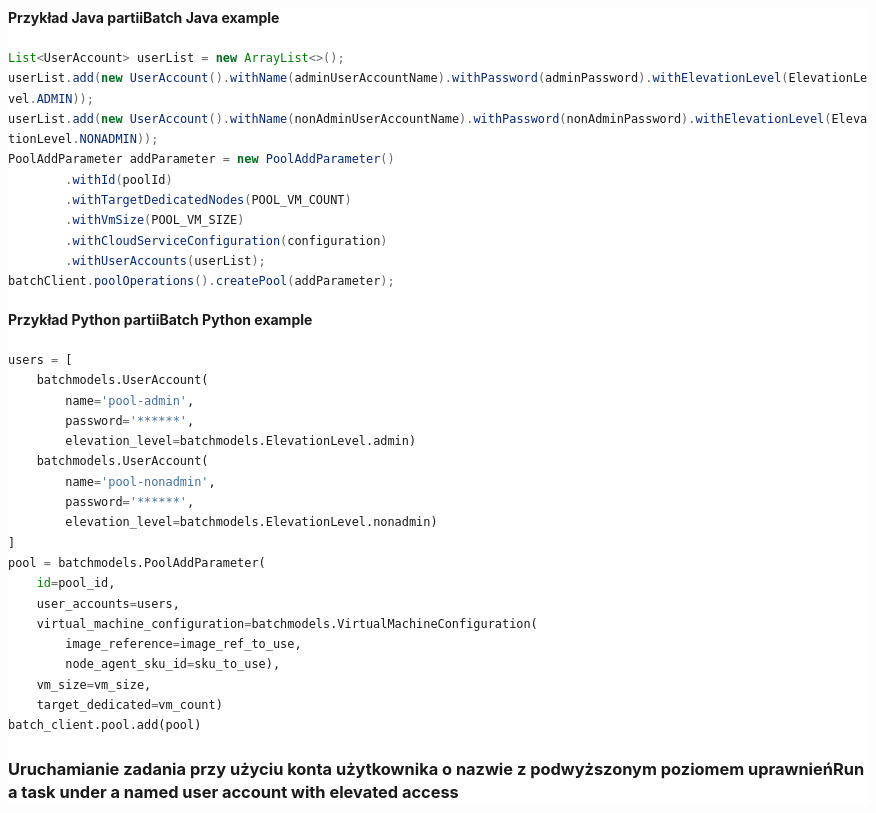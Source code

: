 
#### <a name="batch-java-example"></a><span data-ttu-id="2d69c-217">Przykład Java partii</span><span class="sxs-lookup"><span data-stu-id="2d69c-217">Batch Java example</span></span>

```java
List<UserAccount> userList = new ArrayList<>();
userList.add(new UserAccount().withName(adminUserAccountName).withPassword(adminPassword).withElevationLevel(ElevationLevel.ADMIN));
userList.add(new UserAccount().withName(nonAdminUserAccountName).withPassword(nonAdminPassword).withElevationLevel(ElevationLevel.NONADMIN));
PoolAddParameter addParameter = new PoolAddParameter()
        .withId(poolId)
        .withTargetDedicatedNodes(POOL_VM_COUNT)
        .withVmSize(POOL_VM_SIZE)
        .withCloudServiceConfiguration(configuration)
        .withUserAccounts(userList);
batchClient.poolOperations().createPool(addParameter);
```

#### <a name="batch-python-example"></a><span data-ttu-id="2d69c-218">Przykład Python partii</span><span class="sxs-lookup"><span data-stu-id="2d69c-218">Batch Python example</span></span>

```python
users = [
    batchmodels.UserAccount(
        name='pool-admin',
        password='******',
        elevation_level=batchmodels.ElevationLevel.admin)
    batchmodels.UserAccount(
        name='pool-nonadmin',
        password='******',
        elevation_level=batchmodels.ElevationLevel.nonadmin)
]
pool = batchmodels.PoolAddParameter(
    id=pool_id,
    user_accounts=users,
    virtual_machine_configuration=batchmodels.VirtualMachineConfiguration(
        image_reference=image_ref_to_use,
        node_agent_sku_id=sku_to_use),
    vm_size=vm_size,
    target_dedicated=vm_count)
batch_client.pool.add(pool)
```

### <a name="run-a-task-under-a-named-user-account-with-elevated-access"></a><span data-ttu-id="2d69c-219">Uruchamianie zadania przy użyciu konta użytkownika o nazwie z podwyższonym poziomem uprawnień</span><span class="sxs-lookup"><span data-stu-id="2d69c-219">Run a task under a named user account with elevated access</span></span>
